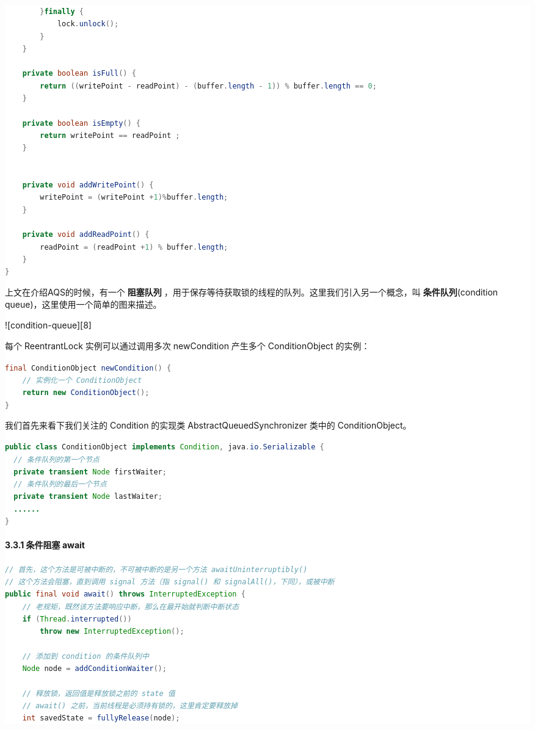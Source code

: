 ```java
        }finally {
            lock.unlock();
        }
    }

    private boolean isFull() {
        return ((writePoint - readPoint) - (buffer.length - 1)) % buffer.length == 0;
    }

    private boolean isEmpty() {
        return writePoint == readPoint ;
    }


    private void addWritePoint() {
        writePoint = (writePoint +1)%buffer.length;
    }

    private void addReadPoint() {
        readPoint = (readPoint +1) % buffer.length;
    }
}
```

上文在介绍AQS的时候，有一个 **阻塞队列** ，用于保存等待获取锁的线程的队列。这里我们引入另一个概念，叫 **条件队列**(condition queue)，这里使用一个简单的图来描述。

![condition-queue][8]


每个 ReentrantLock 实例可以通过调用多次 newCondition 产生多个 ConditionObject 的实例：

```java
final ConditionObject newCondition() {
    // 实例化一个 ConditionObject
    return new ConditionObject();
}
```

我们首先来看下我们关注的 Condition 的实现类 AbstractQueuedSynchronizer 类中的 ConditionObject。

```java
public class ConditionObject implements Condition, java.io.Serializable {
  // 条件队列的第一个节点
  private transient Node firstWaiter;
  // 条件队列的最后一个节点
  private transient Node lastWaiter;
  ......
}
```

#### 3.3.1 条件阻塞 await


```java
// 首先，这个方法是可被中断的，不可被中断的是另一个方法 awaitUninterruptibly()
// 这个方法会阻塞，直到调用 signal 方法（指 signal() 和 signalAll()，下同），或被中断
public final void await() throws InterruptedException {
    // 老规矩，既然该方法要响应中断，那么在最开始就判断中断状态
    if (Thread.interrupted())
        throw new InterruptedException();

    // 添加到 condition 的条件队列中
    Node node = addConditionWaiter();

    // 释放锁，返回值是释放锁之前的 state 值
    // await() 之前，当前线程是必须持有锁的，这里肯定要释放掉
    int savedState = fullyRelease(node);
```